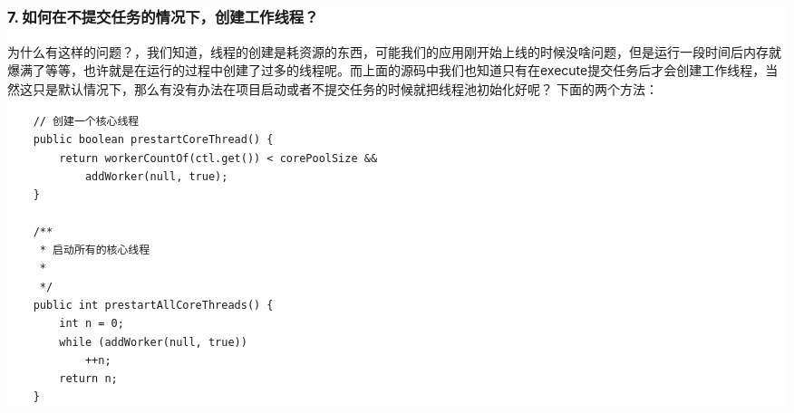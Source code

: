 ### 7. 如何在不提交任务的情况下，创建工作线程？
为什么有这样的问题？，我们知道，线程的创建是耗资源的东西，可能我们的应用刚开始上线的时候没啥问题，但是运行一段时间后内存就爆满了等等，也许就是在运行的过程中创建了过多的线程呢。而上面的源码中我们也知道只有在execute提交任务后才会创建工作线程，当然这只是默认情况下，那么有没有办法在项目启动或者不提交任务的时候就把线程池初始化好呢？
下面的两个方法：


```
    // 创建一个核心线程
    public boolean prestartCoreThread() {
        return workerCountOf(ctl.get()) < corePoolSize &&
            addWorker(null, true);
    }

    /**
     * 启动所有的核心线程
     *
     */
    public int prestartAllCoreThreads() {
        int n = 0;
        while (addWorker(null, true))
            ++n;
        return n;
    }
```

